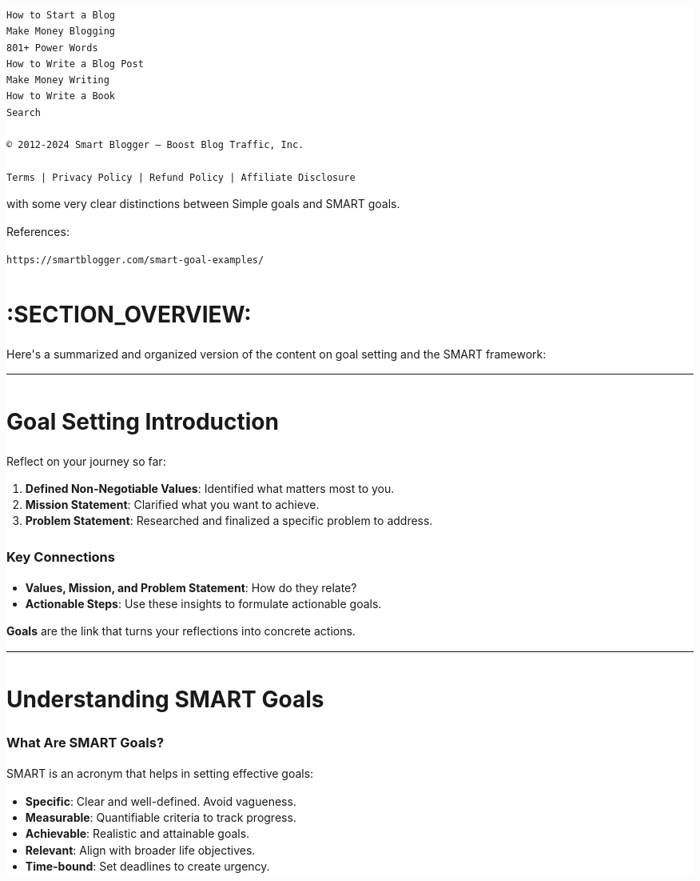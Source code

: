 ```pdf
How to Start a Blog
Make Money Blogging
801+ Power Words
How to Write a Blog Post
Make Money Writing
How to Write a Book
Search

© 2012-2024 Smart Blogger — Boost Blog Traffic, Inc.

Terms | Privacy Policy | Refund Policy | Affiliate Disclosure
```
 with some very clear distinctions between Simple goals and SMART goals.

References:
```
https://smartblogger.com/smart-goal-examples/

```
# :__SECTION_OVERVIEW__:
Here's a summarized and organized version of the content on goal setting and the SMART framework:

---

# Goal Setting Introduction

Reflect on your journey so far:
1. **Defined Non-Negotiable Values**: Identified what matters most to you.
2. **Mission Statement**: Clarified what you want to achieve.
3. **Problem Statement**: Researched and finalized a specific problem to address.

### Key Connections
- **Values, Mission, and Problem Statement**: How do they relate?
- **Actionable Steps**: Use these insights to formulate actionable goals.

**Goals** are the link that turns your reflections into concrete actions.

---

# Understanding SMART Goals

### What Are SMART Goals?
SMART is an acronym that helps in setting effective goals:

- **Specific**: Clear and well-defined. Avoid vagueness.
- **Measurable**: Quantifiable criteria to track progress.
- **Achievable**: Realistic and attainable goals.
- **Relevant**: Align with broader life objectives.
- **Time-bound**: Set deadlines to create urgency.
